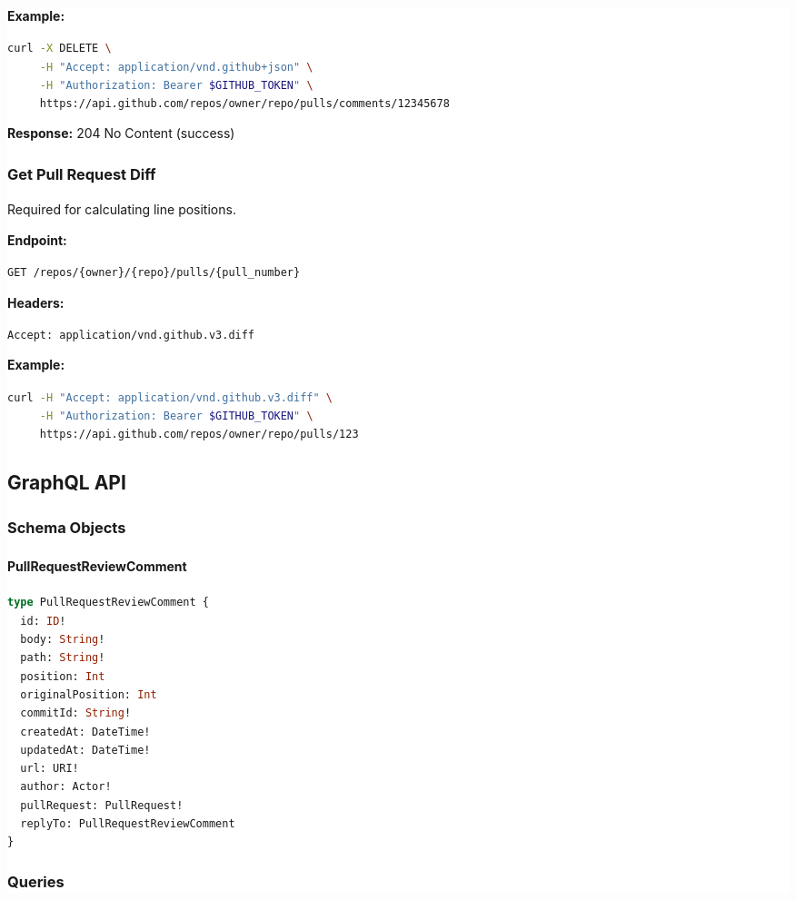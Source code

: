 **Example:**
```bash
curl -X DELETE \
     -H "Accept: application/vnd.github+json" \
     -H "Authorization: Bearer $GITHUB_TOKEN" \
     https://api.github.com/repos/owner/repo/pulls/comments/12345678
```

**Response:** 204 No Content (success)

### Get Pull Request Diff

Required for calculating line positions.

**Endpoint:**
```
GET /repos/{owner}/{repo}/pulls/{pull_number}
```

**Headers:**
```
Accept: application/vnd.github.v3.diff
```

**Example:**
```bash
curl -H "Accept: application/vnd.github.v3.diff" \
     -H "Authorization: Bearer $GITHUB_TOKEN" \
     https://api.github.com/repos/owner/repo/pulls/123
```

## GraphQL API

### Schema Objects

#### PullRequestReviewComment
```graphql
type PullRequestReviewComment {
  id: ID!
  body: String!
  path: String!
  position: Int
  originalPosition: Int
  commitId: String!
  createdAt: DateTime!
  updatedAt: DateTime!
  url: URI!
  author: Actor!
  pullRequest: PullRequest!
  replyTo: PullRequestReviewComment
}
```

### Queries

